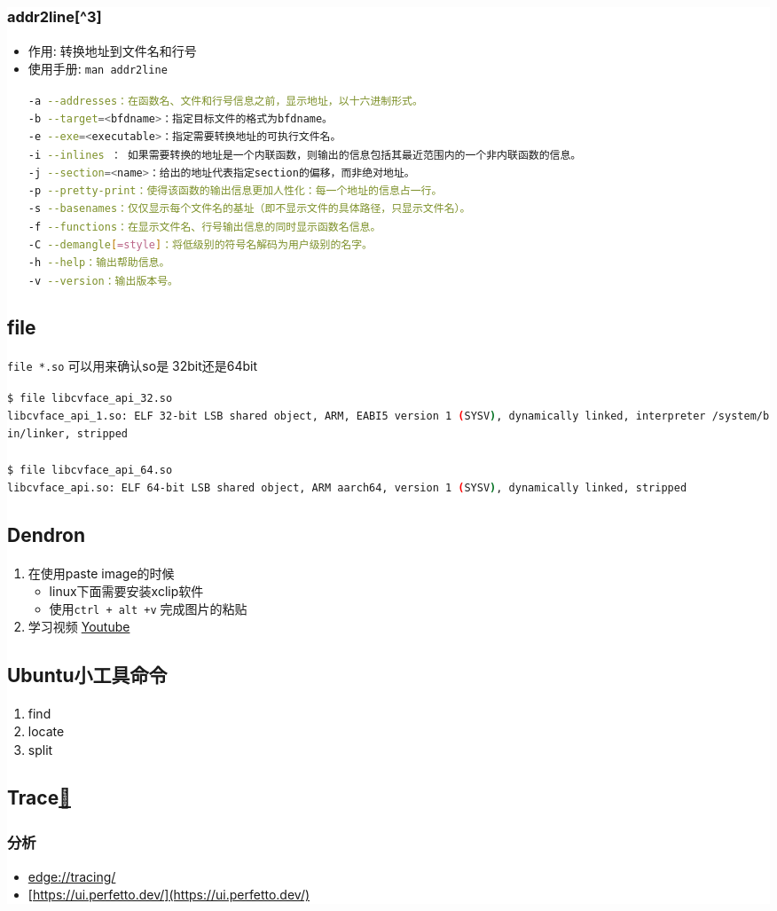 ### addr2line[^3]

- 作用: 转换地址到文件名和行号
- 使用手册: `man addr2line`
    ```bash
    -a --addresses：在函数名、文件和行号信息之前，显示地址，以十六进制形式。
    -b --target=<bfdname>：指定目标文件的格式为bfdname。
    -e --exe=<executable>：指定需要转换地址的可执行文件名。
    -i --inlines ： 如果需要转换的地址是一个内联函数，则输出的信息包括其最近范围内的一个非内联函数的信息。
    -j --section=<name>：给出的地址代表指定section的偏移，而非绝对地址。
    -p --pretty-print：使得该函数的输出信息更加人性化：每一个地址的信息占一行。
    -s --basenames：仅仅显示每个文件名的基址（即不显示文件的具体路径，只显示文件名）。
    -f --functions：在显示文件名、行号输出信息的同时显示函数名信息。
    -C --demangle[=style]：将低级别的符号名解码为用户级别的名字。
    -h --help：输出帮助信息。
    -v --version：输出版本号。
    ```

## file

`file *.so` 可以用来确认so是 32bit还是64bit

```bash
$ file libcvface_api_32.so
libcvface_api_1.so: ELF 32-bit LSB shared object, ARM, EABI5 version 1 (SYSV), dynamically linked, interpreter /system/bin/linker, stripped

$ file libcvface_api_64.so
libcvface_api.so: ELF 64-bit LSB shared object, ARM aarch64, version 1 (SYSV), dynamically linked, stripped
```

## Dendron

1. 在使用paste image的时候
    - linux下面需要安装xclip软件
    - 使用`ctrl + alt +v` 完成图片的粘贴
2. 学习视频 [Youtube](https://www.youtube.com/watch?v=nfvx8rv77NA)

## Ubuntu小工具命令

1. find
1. locate
1. split

## Trace[🔗](https://blog.csdn.net/omnispace/article/details/77620667#t10)

### 分析

- [edge://tracing/](edge://tracing/)
- [https://ui.perfetto.dev/](https://ui.perfetto.dev/)
